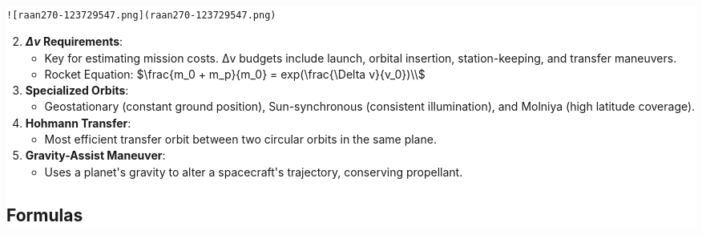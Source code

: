     ![raan270-123729547.png](raan270-123729547.png)
    
2. **$\Delta v$ Requirements**:
    - Key for estimating mission costs. Δv budgets include launch, orbital insertion, station-keeping, and transfer maneuvers​​.
    - Rocket Equation: $\frac{m_0 + m_p}{m_0} = exp(\frac{\Delta v}{v_0})\\$
3. **Specialized Orbits**:
    - Geostationary (constant ground position), Sun-synchronous (consistent illumination), and Molniya (high latitude coverage)​​.
4. **Hohmann Transfer**:
    - Most efficient transfer orbit between two circular orbits in the same plane​.
5. **Gravity-Assist Maneuver**:
    - Uses a planet's gravity to alter a spacecraft's trajectory, conserving propellant​.

## Formulas

